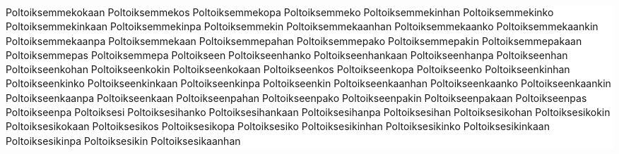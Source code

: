 Poltoiksemmekokaan
Poltoiksemmekos
Poltoiksemmekopa
Poltoiksemmeko
Poltoiksemmekinhan
Poltoiksemmekinko
Poltoiksemmekinkaan
Poltoiksemmekinpa
Poltoiksemmekin
Poltoiksemmekaanhan
Poltoiksemmekaanko
Poltoiksemmekaankin
Poltoiksemmekaanpa
Poltoiksemmekaan
Poltoiksemmepahan
Poltoiksemmepako
Poltoiksemmepakin
Poltoiksemmepakaan
Poltoiksemmepas
Poltoiksemmepa
Poltoikseen
Poltoikseenhanko
Poltoikseenhankaan
Poltoikseenhanpa
Poltoikseenhan
Poltoikseenkohan
Poltoikseenkokin
Poltoikseenkokaan
Poltoikseenkos
Poltoikseenkopa
Poltoikseenko
Poltoikseenkinhan
Poltoikseenkinko
Poltoikseenkinkaan
Poltoikseenkinpa
Poltoikseenkin
Poltoikseenkaanhan
Poltoikseenkaanko
Poltoikseenkaankin
Poltoikseenkaanpa
Poltoikseenkaan
Poltoikseenpahan
Poltoikseenpako
Poltoikseenpakin
Poltoikseenpakaan
Poltoikseenpas
Poltoikseenpa
Poltoiksesi
Poltoiksesihanko
Poltoiksesihankaan
Poltoiksesihanpa
Poltoiksesihan
Poltoiksesikohan
Poltoiksesikokin
Poltoiksesikokaan
Poltoiksesikos
Poltoiksesikopa
Poltoiksesiko
Poltoiksesikinhan
Poltoiksesikinko
Poltoiksesikinkaan
Poltoiksesikinpa
Poltoiksesikin
Poltoiksesikaanhan